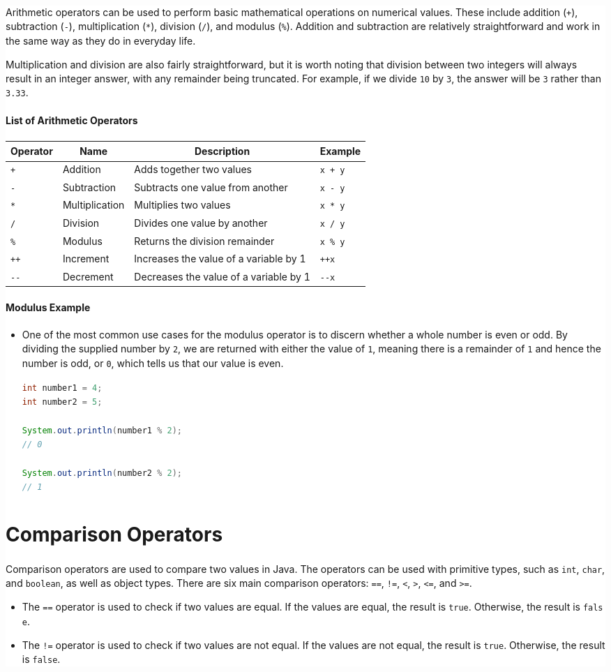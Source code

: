 Arithmetic operators can be used to perform basic mathematical operations on numerical values. These include addition (`+`), subtraction (`-`), multiplication (`*`), division (`/`), and modulus (`%`). Addition and subtraction are relatively straightforward and work in the same way as they do in everyday life.

Multiplication and division are also fairly straightforward, but it is worth noting that division between two integers will always result in an integer answer, with any remainder being truncated. For example, if we divide `10` by `3`, the answer will be `3` rather than `3.33`.

#### List of Arithmetic Operators

| Operator | Name       | Description                          | Example   |
|----------|------------|--------------------------------------|-----------|
| `+`      | Addition   | Adds together two values             | `x + y`   |
| `-`      | Subtraction| Subtracts one value from another     | `x - y`   |
| `*`      | Multiplication | Multiplies two values             | `x * y`   |
| `/`      | Division   | Divides one value by another         | `x / y`   |
| `%`      | Modulus    | Returns the division remainder        | `x % y`   |
| `++`     | Increment  | Increases the value of a variable by 1 | `++x` |
| `--`     | Decrement  | Decreases the value of a variable by 1 | `--x` |

#### Modulus Example

- One of the most common use cases for the modulus operator is to discern whether a whole number is even or odd. By dividing the supplied number by `2`, we are returned with either the value of `1`, meaning there is a remainder of `1` and hence the number is odd, or `0`, which tells us that our value is even.

    ```java
    int number1 = 4;
    int number2 = 5;

    System.out.println(number1 % 2); 
    // 0

    System.out.println(number2 % 2); 
    // 1
    ```

# Comparison Operators

Comparison operators are used to compare two values in Java. The operators can be used with primitive types, such as `int`, `char`, and `boolean`, as well as object types. There are six main comparison operators: `==`, `!=`, `<`, `>`, `<=`, and `>=`.

- The `==` operator is used to check if two values are equal. If the values are equal, the result is `true`. Otherwise, the result is `false`.

- The `!=` operator is used to check if two values are not equal. If the values are not equal, the result is `true`. Otherwise, the result is `false`.
